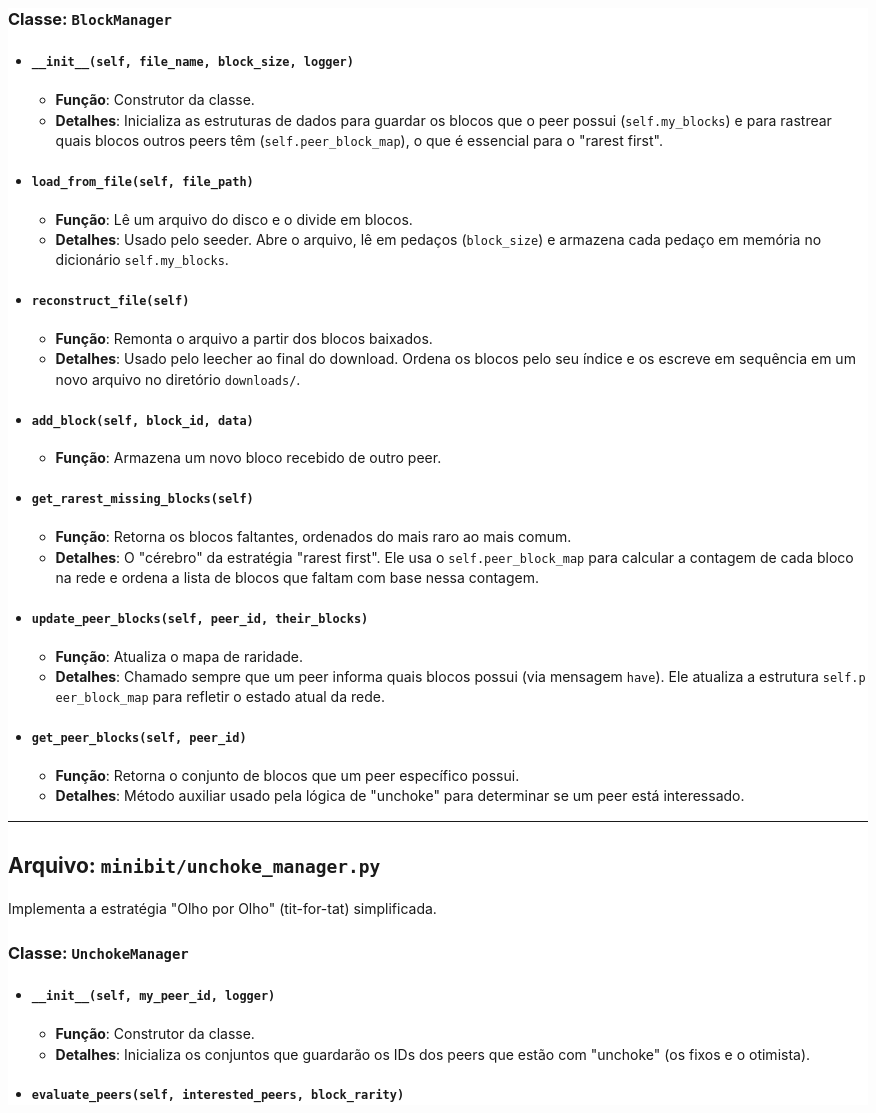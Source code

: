 ### Classe: `BlockManager`

- #### `__init__(self, file_name, block_size, logger)`

  - **Função**: Construtor da classe.
  - **Detalhes**: Inicializa as estruturas de dados para guardar os blocos que o peer possui (`self.my_blocks`) e para rastrear quais blocos outros peers têm (`self.peer_block_map`), o que é essencial para o "rarest first".

- #### `load_from_file(self, file_path)`

  - **Função**: Lê um arquivo do disco e o divide em blocos.
  - **Detalhes**: Usado pelo seeder. Abre o arquivo, lê em pedaços (`block_size`) e armazena cada pedaço em memória no dicionário `self.my_blocks`.

- #### `reconstruct_file(self)`

  - **Função**: Remonta o arquivo a partir dos blocos baixados.
  - **Detalhes**: Usado pelo leecher ao final do download. Ordena os blocos pelo seu índice e os escreve em sequência em um novo arquivo no diretório `downloads/`.

- #### `add_block(self, block_id, data)`

  - **Função**: Armazena um novo bloco recebido de outro peer.

- #### `get_rarest_missing_blocks(self)`

  - **Função**: Retorna os blocos faltantes, ordenados do mais raro ao mais comum.
  - **Detalhes**: O "cérebro" da estratégia "rarest first". Ele usa o `self.peer_block_map` para calcular a contagem de cada bloco na rede e ordena a lista de blocos que faltam com base nessa contagem.

- #### `update_peer_blocks(self, peer_id, their_blocks)`

  - **Função**: Atualiza o mapa de raridade.
  - **Detalhes**: Chamado sempre que um peer informa quais blocos possui (via mensagem `have`). Ele atualiza a estrutura `self.peer_block_map` para refletir o estado atual da rede.

- #### `get_peer_blocks(self, peer_id)`
  - **Função**: Retorna o conjunto de blocos que um peer específico possui.
  - **Detalhes**: Método auxiliar usado pela lógica de "unchoke" para determinar se um peer está interessado.

---

## Arquivo: `minibit/unchoke_manager.py`

Implementa a estratégia "Olho por Olho" (tit-for-tat) simplificada.

### Classe: `UnchokeManager`

- #### `__init__(self, my_peer_id, logger)`

  - **Função**: Construtor da classe.
  - **Detalhes**: Inicializa os conjuntos que guardarão os IDs dos peers que estão com "unchoke" (os fixos e o otimista).

- #### `evaluate_peers(self, interested_peers, block_rarity)`
